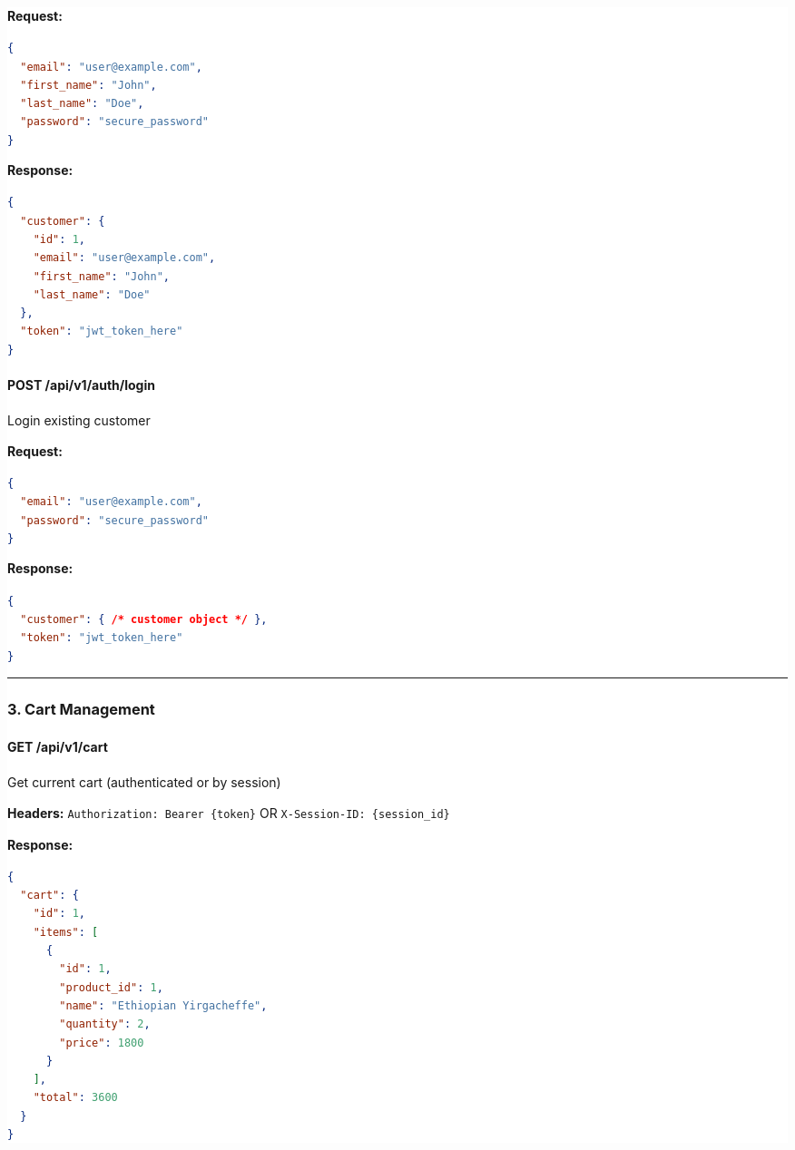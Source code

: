 **Request:**
```json
{
  "email": "user@example.com",
  "first_name": "John",
  "last_name": "Doe",
  "password": "secure_password"
}
```

**Response:**
```json
{
  "customer": {
    "id": 1,
    "email": "user@example.com",
    "first_name": "John",
    "last_name": "Doe"
  },
  "token": "jwt_token_here"
}
```

#### POST /api/v1/auth/login
Login existing customer

**Request:**
```json
{
  "email": "user@example.com",
  "password": "secure_password"
}
```

**Response:**
```json
{
  "customer": { /* customer object */ },
  "token": "jwt_token_here"
}
```

---

### 3. Cart Management

#### GET /api/v1/cart
Get current cart (authenticated or by session)

**Headers:** `Authorization: Bearer {token}` OR `X-Session-ID: {session_id}`

**Response:**
```json
{
  "cart": {
    "id": 1,
    "items": [
      {
        "id": 1,
        "product_id": 1,
        "name": "Ethiopian Yirgacheffe",
        "quantity": 2,
        "price": 1800
      }
    ],
    "total": 3600
  }
}
```